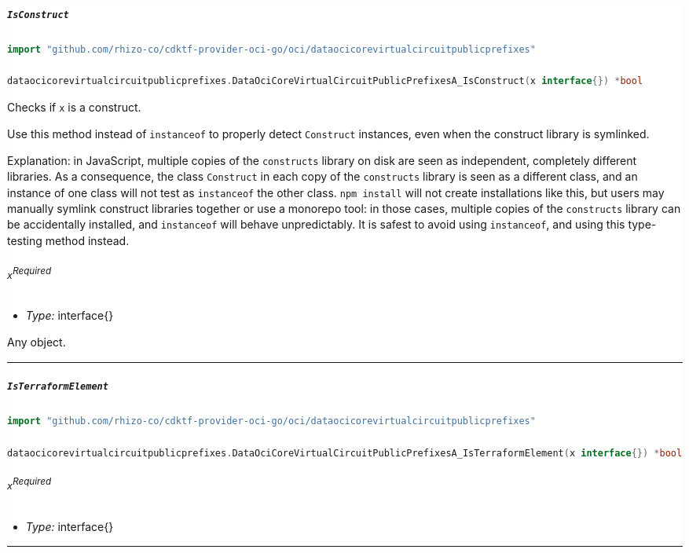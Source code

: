 ##### `IsConstruct` <a name="IsConstruct" id="rhizo-co-terraform-provider-oci.dataOciCoreVirtualCircuitPublicPrefixes.DataOciCoreVirtualCircuitPublicPrefixesA.isConstruct"></a>

```go
import "github.com/rhizo-co/cdktf-provider-oci-go/oci/dataocicorevirtualcircuitpublicprefixes"

dataocicorevirtualcircuitpublicprefixes.DataOciCoreVirtualCircuitPublicPrefixesA_IsConstruct(x interface{}) *bool
```

Checks if `x` is a construct.

Use this method instead of `instanceof` to properly detect `Construct`
instances, even when the construct library is symlinked.

Explanation: in JavaScript, multiple copies of the `constructs` library on
disk are seen as independent, completely different libraries. As a
consequence, the class `Construct` in each copy of the `constructs` library
is seen as a different class, and an instance of one class will not test as
`instanceof` the other class. `npm install` will not create installations
like this, but users may manually symlink construct libraries together or
use a monorepo tool: in those cases, multiple copies of the `constructs`
library can be accidentally installed, and `instanceof` will behave
unpredictably. It is safest to avoid using `instanceof`, and using
this type-testing method instead.

###### `x`<sup>Required</sup> <a name="x" id="rhizo-co-terraform-provider-oci.dataOciCoreVirtualCircuitPublicPrefixes.DataOciCoreVirtualCircuitPublicPrefixesA.isConstruct.parameter.x"></a>

- *Type:* interface{}

Any object.

---

##### `IsTerraformElement` <a name="IsTerraformElement" id="rhizo-co-terraform-provider-oci.dataOciCoreVirtualCircuitPublicPrefixes.DataOciCoreVirtualCircuitPublicPrefixesA.isTerraformElement"></a>

```go
import "github.com/rhizo-co/cdktf-provider-oci-go/oci/dataocicorevirtualcircuitpublicprefixes"

dataocicorevirtualcircuitpublicprefixes.DataOciCoreVirtualCircuitPublicPrefixesA_IsTerraformElement(x interface{}) *bool
```

###### `x`<sup>Required</sup> <a name="x" id="rhizo-co-terraform-provider-oci.dataOciCoreVirtualCircuitPublicPrefixes.DataOciCoreVirtualCircuitPublicPrefixesA.isTerraformElement.parameter.x"></a>

- *Type:* interface{}

---